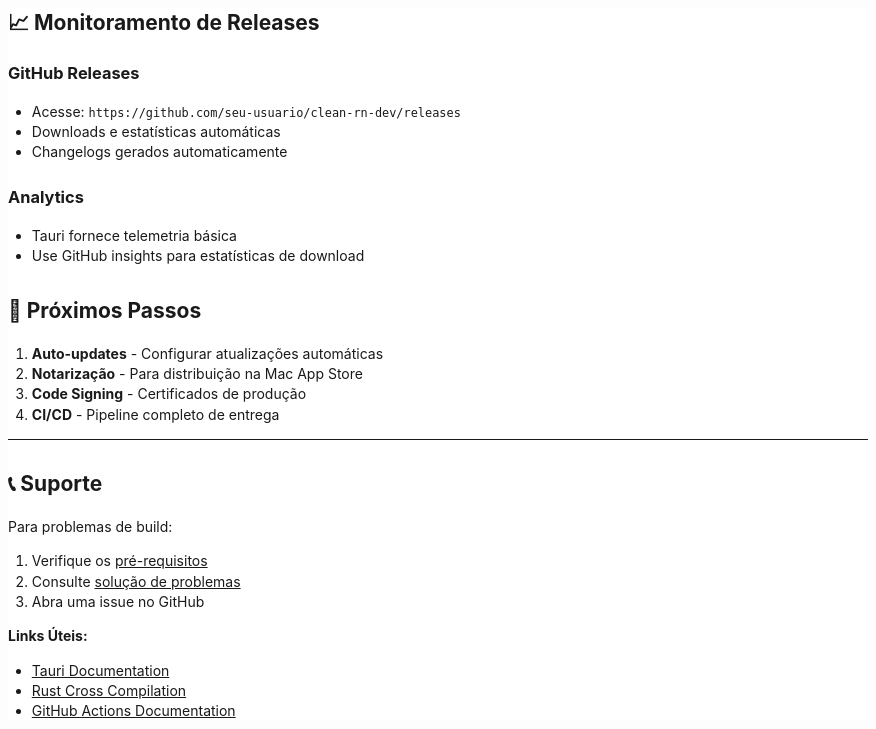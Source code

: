 ## 📈 Monitoramento de Releases

### GitHub Releases
- Acesse: `https://github.com/seu-usuario/clean-rn-dev/releases`
- Downloads e estatísticas automáticas
- Changelogs gerados automaticamente

### Analytics
- Tauri fornece telemetria básica
- Use GitHub insights para estatísticas de download

## 🎯 Próximos Passos

1. **Auto-updates** - Configurar atualizações automáticas
2. **Notarização** - Para distribuição na Mac App Store
3. **Code Signing** - Certificados de produção
4. **CI/CD** - Pipeline completo de entrega

---

## 📞 Suporte

Para problemas de build:
1. Verifique os [pré-requisitos](#pré-requisitos)
2. Consulte [solução de problemas](#solução-de-problemas)
3. Abra uma issue no GitHub

**Links Úteis:**
- [Tauri Documentation](https://tauri.app/v1/guides/)
- [Rust Cross Compilation](https://rust-lang.github.io/rustup/cross-compilation.html)
- [GitHub Actions Documentation](https://docs.github.com/en/actions)